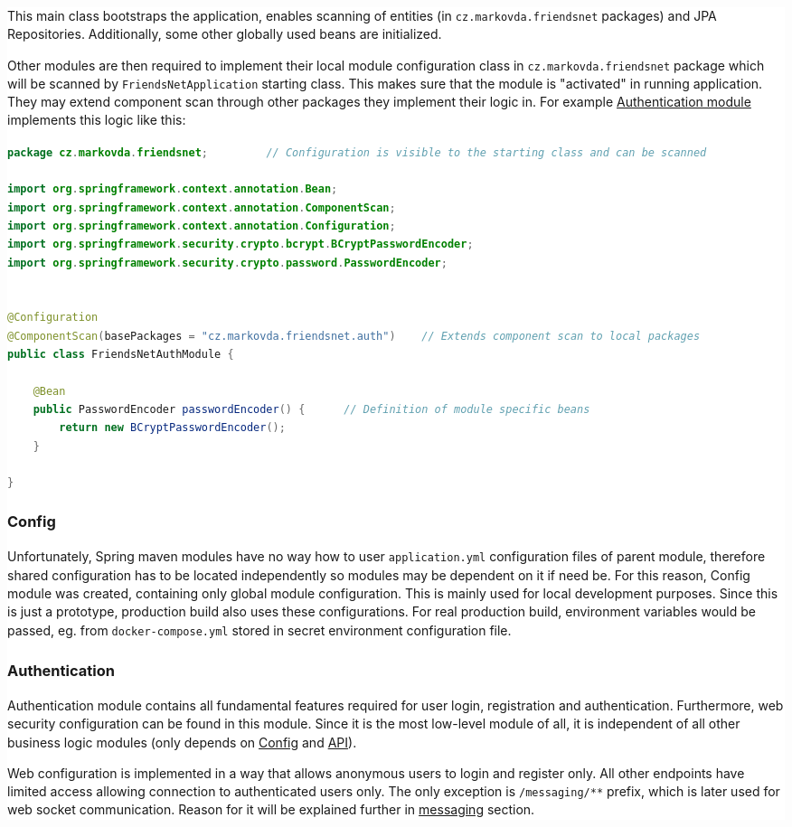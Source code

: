 This main class bootstraps the application, enables scanning of entities (in `cz.markovda.friendsnet` packages) and JPA Repositories. Additionally, some other globally used beans are initialized.

Other modules are then required to implement their local module configuration class in `cz.markovda.friendsnet` package which will be scanned by `FriendsNetApplication` starting class. This makes sure that the module is "activated" in running application. They may extend component scan through other packages they implement their logic in. For example [Authentication module](#Authentication) implements this logic like this:

```Java
package cz.markovda.friendsnet;			// Configuration is visible to the starting class and can be scanned

import org.springframework.context.annotation.Bean;
import org.springframework.context.annotation.ComponentScan;
import org.springframework.context.annotation.Configuration;
import org.springframework.security.crypto.bcrypt.BCryptPasswordEncoder;
import org.springframework.security.crypto.password.PasswordEncoder;


@Configuration
@ComponentScan(basePackages = "cz.markovda.friendsnet.auth")	// Extends component scan to local packages
public class FriendsNetAuthModule {

	@Bean
	public PasswordEncoder passwordEncoder() {		// Definition of module specific beans
		return new BCryptPasswordEncoder();
	}

}
```

### Config

Unfortunately, Spring maven modules have no way how to user `application.yml` configuration files of parent module, therefore shared configuration has to be located independently so modules may be dependent on it if need be. For this reason, Config module was created, containing only global module configuration. This is mainly used for local development purposes. Since this is just a prototype, production build also uses these configurations. For real production build, environment variables would be passed, eg. from `docker-compose.yml` stored in secret environment configuration file.

### Authentication

Authentication module contains all fundamental features required for user login, registration and authentication. Furthermore, web security configuration can be found in this module. Since it is the most low-level module of all, it is independent of all other business logic modules (only depends on [Config](#Config) and [API](#friends-net-api)). 

Web configuration is implemented in a way that allows anonymous users to login and register only. All other endpoints have limited access allowing connection to authenticated users only. The only exception is `/messaging/**` prefix, which is later used for web socket communication. Reason for it will be explained further in [messaging](#messaging) section.
